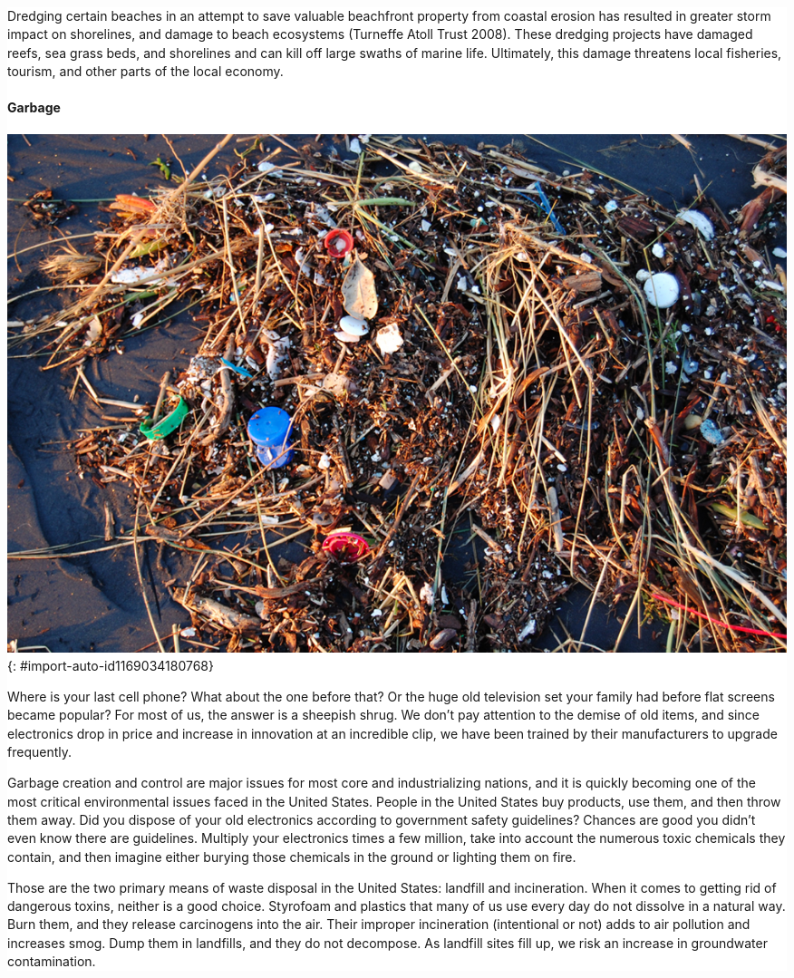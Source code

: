Dredging certain beaches in an attempt to save valuable beachfront property from coastal erosion has resulted in greater storm impact on shorelines, and damage to beach ecosystems (Turneffe Atoll Trust 2008). These dredging projects have damaged reefs, sea grass beds, and shorelines and can kill off large swaths of marine life. Ultimately, this damage threatens local fisheries, tourism, and other parts of the local economy.

#### Garbage

 ![A pile of garbage and grasses is shown here.](../resources/Figure_20_03_02.jpg "Where should garbage go when you&#x2019;ve run out of room? This is a question that is increasingly pressing the planet. (Photo courtesy of Kevin Krejci/flickr)"){: #import-auto-id1169034180768}

Where is your last cell phone? What about the one before that? Or the huge old television set your family had before flat screens became popular? For most of us, the answer is a sheepish shrug. We don’t pay attention to the demise of old items, and since electronics drop in price and increase in innovation at an incredible clip, we have been trained by their manufacturers to upgrade frequently.

Garbage creation and control are major issues for most core and industrializing nations, and it is quickly becoming one of the most critical environmental issues faced in the United States. People in the United States buy products, use them, and then throw them away. Did you dispose of your old electronics according to government safety guidelines? Chances are good you didn’t even know there are guidelines. Multiply your electronics times a few million, take into account the numerous toxic chemicals they contain, and then imagine either burying those chemicals in the ground or lighting them on fire.

Those are the two primary means of waste disposal in the United States: landfill and incineration. When it comes to getting rid of dangerous toxins, neither is a good choice. Styrofoam and plastics that many of us use every day do not dissolve in a natural way. Burn them, and they release carcinogens into the air. Their improper incineration (intentional or not) adds to air pollution and increases smog. Dump them in landfills, and they do not decompose. As landfill sites fill up, we risk an increase in groundwater contamination.
